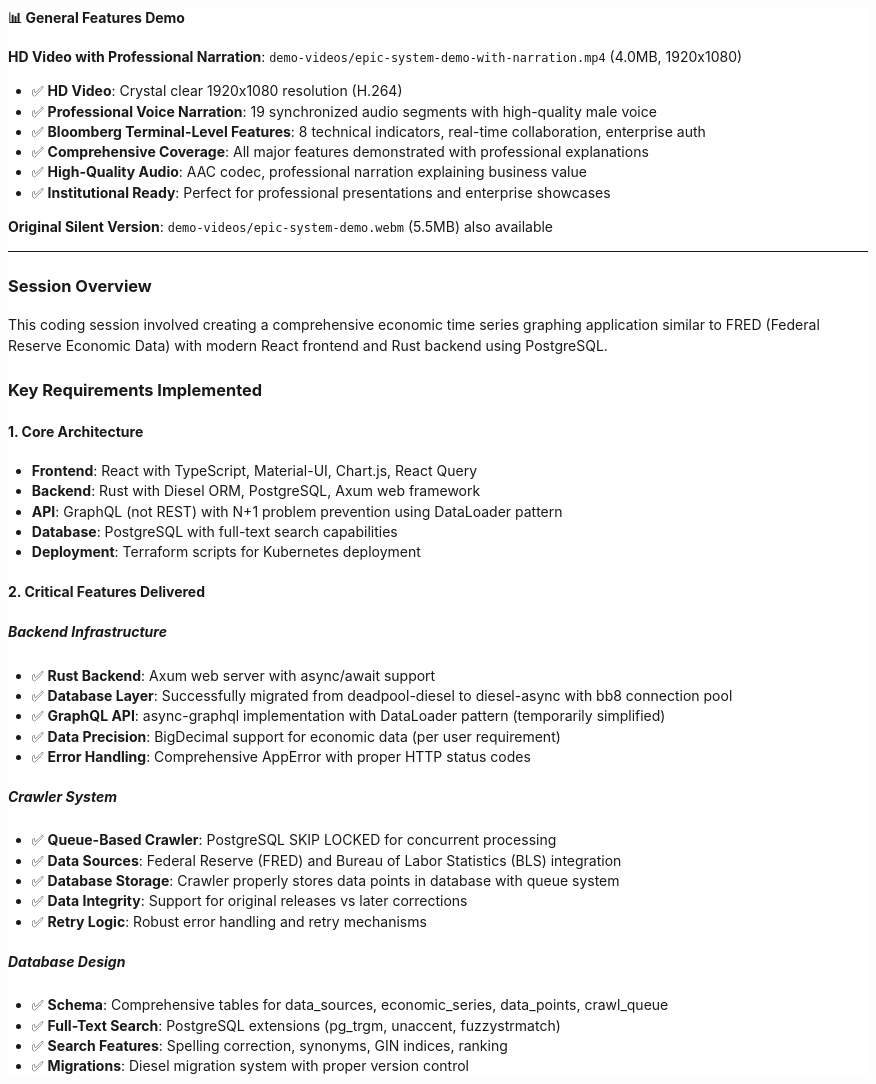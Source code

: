 #### 📊 **General Features Demo**
**HD Video with Professional Narration**: `demo-videos/epic-system-demo-with-narration.mp4` (4.0MB, 1920x1080)
- ✅ **HD Video**: Crystal clear 1920x1080 resolution (H.264)
- ✅ **Professional Voice Narration**: 19 synchronized audio segments with high-quality male voice
- ✅ **Bloomberg Terminal-Level Features**: 8 technical indicators, real-time collaboration, enterprise auth
- ✅ **Comprehensive Coverage**: All major features demonstrated with professional explanations
- ✅ **High-Quality Audio**: AAC codec, professional narration explaining business value
- ✅ **Institutional Ready**: Perfect for professional presentations and enterprise showcases

**Original Silent Version**: `demo-videos/epic-system-demo.webm` (5.5MB) also available

---

### Session Overview
This coding session involved creating a comprehensive economic time series graphing application similar to FRED (Federal Reserve Economic Data) with modern React frontend and Rust backend using PostgreSQL.

### Key Requirements Implemented

#### 1. **Core Architecture**
- **Frontend**: React with TypeScript, Material-UI, Chart.js, React Query
- **Backend**: Rust with Diesel ORM, PostgreSQL, Axum web framework
- **API**: GraphQL (not REST) with N+1 problem prevention using DataLoader pattern
- **Database**: PostgreSQL with full-text search capabilities
- **Deployment**: Terraform scripts for Kubernetes deployment

#### 2. **Critical Features Delivered**

##### Backend Infrastructure
- ✅ **Rust Backend**: Axum web server with async/await support
- ✅ **Database Layer**: Successfully migrated from deadpool-diesel to diesel-async with bb8 connection pool
- ✅ **GraphQL API**: async-graphql implementation with DataLoader pattern (temporarily simplified)
- ✅ **Data Precision**: BigDecimal support for economic data (per user requirement)
- ✅ **Error Handling**: Comprehensive AppError with proper HTTP status codes

##### Crawler System
- ✅ **Queue-Based Crawler**: PostgreSQL SKIP LOCKED for concurrent processing
- ✅ **Data Sources**: Federal Reserve (FRED) and Bureau of Labor Statistics (BLS) integration
- ✅ **Database Storage**: Crawler properly stores data points in database with queue system
- ✅ **Data Integrity**: Support for original releases vs later corrections
- ✅ **Retry Logic**: Robust error handling and retry mechanisms

##### Database Design
- ✅ **Schema**: Comprehensive tables for data_sources, economic_series, data_points, crawl_queue
- ✅ **Full-Text Search**: PostgreSQL extensions (pg_trgm, unaccent, fuzzystrmatch)
- ✅ **Search Features**: Spelling correction, synonyms, GIN indices, ranking
- ✅ **Migrations**: Diesel migration system with proper version control
